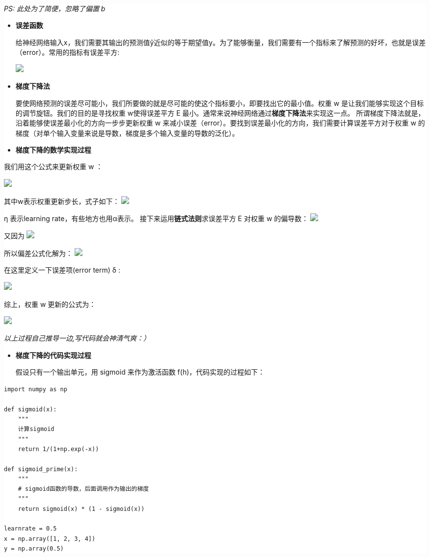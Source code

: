 *PS: 此处为了简便，忽略了偏置 b*

- **误差函数**

  给神经网络输入x，我们需要其输出的预测值&ycirc;近似的等于期望值y。为了能够衡量，我们需要有一个指标来了解预测的好坏，也就是误差（error）。常用的指标有误差平方:
  
  ![](http://upload-images.jianshu.io/upload_images/2759738-ef8cb8ac9726914c.png?imageMogr2/auto-orient/strip%7CimageView2/2/w/1240)


- **梯度下降法**

  要使网络预测的误差尽可能小，我们所要做的就是尽可能的使这个指标要小，即要找出它的最小值。权重 w 是让我们能够实现这个目标的调节旋钮。我们的目的是寻找权重 w​ 使得误差平方 E 最小。通常来说神经网络通过**梯度下降法**来实现这一点。
  所谓梯度下降法就是，沿着能够使误差最小化的方向一步步更新权重 w 来减小误差（error）。要找到误差最小化的方向，我们需要计算误差平方对于权重 w 的梯度（对单个输入变量来说是导数，梯度是多个输入变量的导数的泛化）。


- **梯度下降的数学实现过程**   

我们用这个公式来更新权重 w ：

![](http://upload-images.jianshu.io/upload_images/2759738-510b01fae5a49a4c.gif?imageMogr2/auto-orient/strip%7CimageView2/2/w/1240)

其中w表示权重更新步长，式子如下：
![](http://upload-images.jianshu.io/upload_images/2759738-5839bb0f55bb701b.png?imageMogr2/auto-orient/strip%7CimageView2/2/w/1240)

&eta; 表示learning rate，有些地方也用α表示。
接下来运用**链式法则**求误差平方 E 对权重 w 的偏导数：
![](http://upload-images.jianshu.io/upload_images/2759738-76906a69a711120a.png?imageMogr2/auto-orient/strip%7CimageView2/2/w/1240)

又因为
![](http://upload-images.jianshu.io/upload_images/2759738-7967c735df8463fe.png?imageMogr2/auto-orient/strip%7CimageView2/2/w/1240)

所以偏差公式化解为：
![](http://upload-images.jianshu.io/upload_images/2759738-e51d96dc4f4bcac4.png?imageMogr2/auto-orient/strip%7CimageView2/2/w/1240)

在这里定义一下误差项(error term) δ :

![](http://upload-images.jianshu.io/upload_images/2759738-3f4e120a6d3ebb5a.gif?imageMogr2/auto-orient/strip%7CimageView2/2/w/1240)

综上，权重 w 更新的公式为：

![](http://upload-images.jianshu.io/upload_images/2759738-fa619ec0dcf3c5bf.gif?imageMogr2/auto-orient/strip%7CimageView2/2/w/1240)

*以上过程自己推导一边,写代码就会神清气爽：）*


- **梯度下降的代码实现过程**

  假设只有一个输出单元，用 sigmoid 来作为激活函数 f(h)，代码实现的过程如下：
```
import numpy as np

def sigmoid(x):
    """
    计算sigmoid
    """
    return 1/(1+np.exp(-x))

def sigmoid_prime(x):
    """
    # sigmoid函数的导数，后面调用作为输出的梯度
    """
    return sigmoid(x) * (1 - sigmoid(x))

learnrate = 0.5
x = np.array([1, 2, 3, 4])
y = np.array(0.5)

```